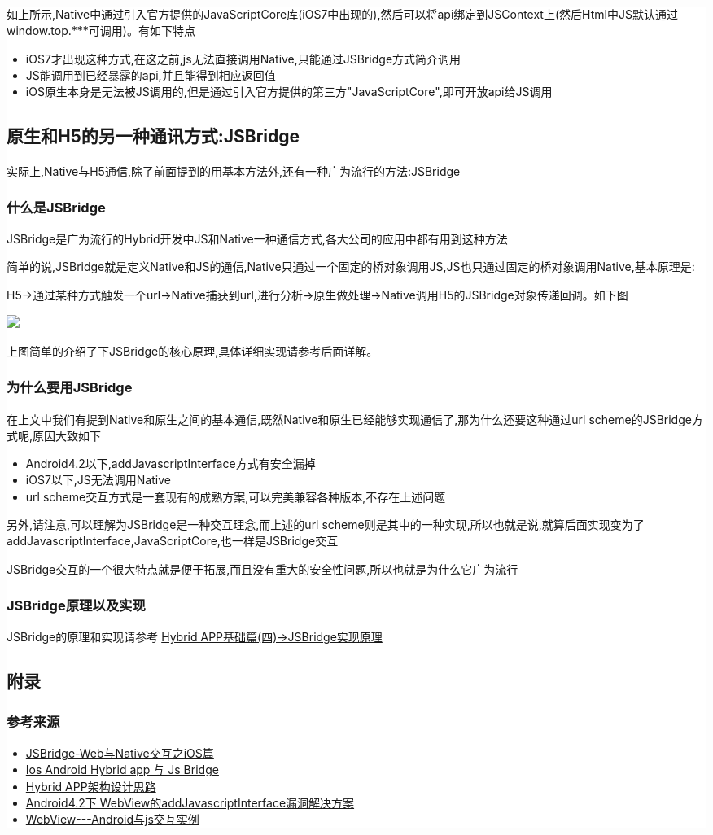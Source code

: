 如上所示,Native中通过引入官方提供的JavaScriptCore库(iOS7中出现的),然后可以将api绑定到JSContext上(然后Html中JS默认通过window.top.***可调用)。有如下特点

* iOS7才出现这种方式,在这之前,js无法直接调用Native,只能通过JSBridge方式简介调用
* JS能调用到已经暴露的api,并且能得到相应返回值
* iOS原生本身是无法被JS调用的,但是通过引入官方提供的第三方"JavaScriptCore",即可开放api给JS调用

## 原生和H5的另一种通讯方式:JSBridge
实际上,Native与H5通信,除了前面提到的用基本方法外,还有一种广为流行的方法:JSBridge

### 什么是JSBridge
JSBridge是广为流行的Hybrid开发中JS和Native一种通信方式,各大公司的应用中都有用到这种方法

简单的说,JSBridge就是定义Native和JS的通信,Native只通过一个固定的桥对象调用JS,JS也只通过固定的桥对象调用Native,基本原理是:

H5->通过某种方式触发一个url->Native捕获到url,进行分析->原生做处理->Native调用H5的JSBridge对象传递回调。如下图

![](https://dailc.github.io/staticResource/blog/hybrid/jsbridge/img_hybrid_base_jsbridgePrinciple_1.png)

上图简单的介绍了下JSBridge的核心原理,具体详细实现请参考后面详解。

### 为什么要用JSBridge
在上文中我们有提到Native和原生之间的基本通信,既然Native和原生已经能够实现通信了,那为什么还要这种通过url scheme的JSBridge方式呢,原因大致如下

* Android4.2以下,addJavascriptInterface方式有安全漏掉
* iOS7以下,JS无法调用Native
* url scheme交互方式是一套现有的成熟方案,可以完美兼容各种版本,不存在上述问题

另外,请注意,可以理解为JSBridge是一种交互理念,而上述的url scheme则是其中的一种实现,所以也就是说,就算后面实现变为了addJavascriptInterface,JavaScriptCore,也一样是JSBridge交互

JSBridge交互的一个很大特点就是便于拓展,而且没有重大的安全性问题,所以也就是为什么它广为流行

### JSBridge原理以及实现
JSBridge的原理和实现请参考 [Hybrid APP基础篇(四)->JSBridge实现原理](https://dailc.github.io/2016/10/04/hybridBase04JSbridgePrinciple.html)



## 附录

### 参考来源

* [JSBridge-Web与Native交互之iOS篇](http://www.jianshu.com/p/9fd80b785de1)
* [Ios Android Hybrid app 与 Js Bridge](http://blog.csdn.net/jacin1/article/details/39993935)
* [Hybrid APP架构设计思路](http://www.tuicool.com/articles/yeeABzJ)
* [Android4.2下 WebView的addJavascriptInterface漏洞解决方案](http://blog.csdn.net/zhouyongyang621/article/details/47000041)
* [WebView---Android与js交互实例](http://blog.csdn.net/it1039871366/article/details/46372207)